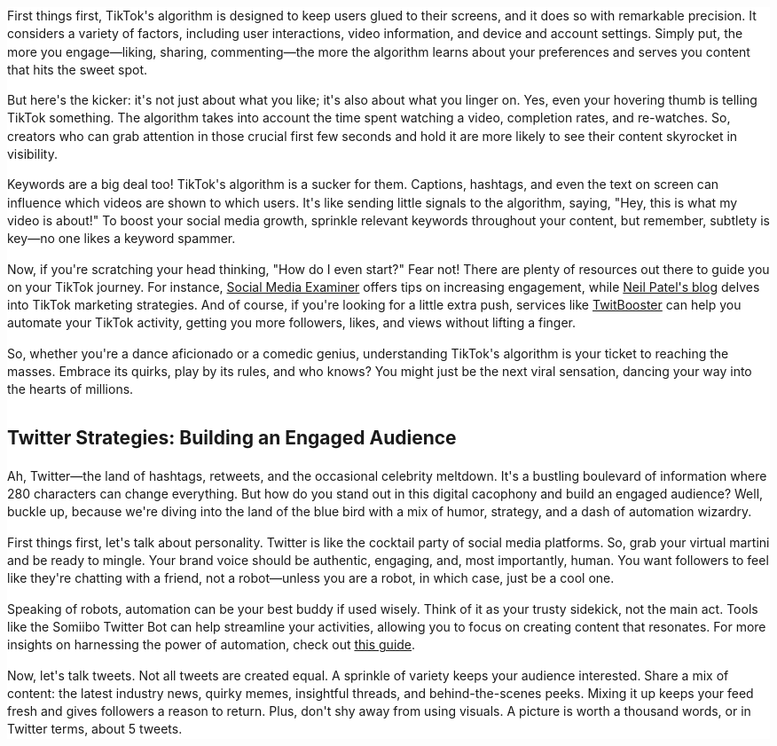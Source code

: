 First things first, TikTok's algorithm is designed to keep users glued to their screens, and it does so with remarkable precision. It considers a variety of factors, including user interactions, video information, and device and account settings. Simply put, the more you engage—liking, sharing, commenting—the more the algorithm learns about your preferences and serves you content that hits the sweet spot.

But here's the kicker: it's not just about what you like; it's also about what you linger on. Yes, even your hovering thumb is telling TikTok something. The algorithm takes into account the time spent watching a video, completion rates, and re-watches. So, creators who can grab attention in those crucial first few seconds and hold it are more likely to see their content skyrocket in visibility.

Keywords are a big deal too! TikTok's algorithm is a sucker for them. Captions, hashtags, and even the text on screen can influence which videos are shown to which users. It's like sending little signals to the algorithm, saying, "Hey, this is what my video is about!" To boost your social media growth, sprinkle relevant keywords throughout your content, but remember, subtlety is key—no one likes a keyword spammer.



Now, if you're scratching your head thinking, "How do I even start?" Fear not! There are plenty of resources out there to guide you on your TikTok journey. For instance, [Social Media Examiner](https://www.socialmediaexaminer.com/how-to-increase-tiktok-engagement/) offers tips on increasing engagement, while [Neil Patel's blog](https://neilpatel.com/blog/tiktok-marketing/) delves into TikTok marketing strategies. And of course, if you're looking for a little extra push, services like [TwitBooster](https://twitbooster.com) can help you automate your TikTok activity, getting you more followers, likes, and views without lifting a finger.

So, whether you're a dance aficionado or a comedic genius, understanding TikTok's algorithm is your ticket to reaching the masses. Embrace its quirks, play by its rules, and who knows? You might just be the next viral sensation, dancing your way into the hearts of millions.

## Twitter Strategies: Building an Engaged Audience

Ah, Twitter—the land of hashtags, retweets, and the occasional celebrity meltdown. It's a bustling boulevard of information where 280 characters can change everything. But how do you stand out in this digital cacophony and build an engaged audience? Well, buckle up, because we're diving into the land of the blue bird with a mix of humor, strategy, and a dash of automation wizardry.

First things first, let's talk about personality. Twitter is like the cocktail party of social media platforms. So, grab your virtual martini and be ready to mingle. Your brand voice should be authentic, engaging, and, most importantly, human. You want followers to feel like they're chatting with a friend, not a robot—unless you are a robot, in which case, just be a cool one.

Speaking of robots, automation can be your best buddy if used wisely. Think of it as your trusty sidekick, not the main act. Tools like the Somiibo Twitter Bot can help streamline your activities, allowing you to focus on creating content that resonates. For more insights on harnessing the power of automation, check out [this guide](https://twitbooster.com/blog/how-to-use-automation-tools-for-twitter-growth-beyond-2024). 

Now, let's talk tweets. Not all tweets are created equal. A sprinkle of variety keeps your audience interested. Share a mix of content: the latest industry news, quirky memes, insightful threads, and behind-the-scenes peeks. Mixing it up keeps your feed fresh and gives followers a reason to return. Plus, don't shy away from using visuals. A picture is worth a thousand words, or in Twitter terms, about 5 tweets.

